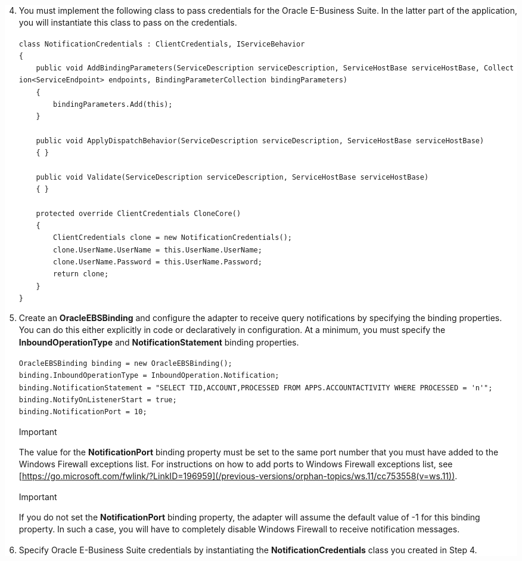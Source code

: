 4. You must implement the following class to pass credentials for the Oracle E-Business Suite. In the latter part of the application, you will instantiate this class to pass on the credentials.

   ```
   class NotificationCredentials : ClientCredentials, IServiceBehavior
   {
       public void AddBindingParameters(ServiceDescription serviceDescription, ServiceHostBase serviceHostBase, Collection<ServiceEndpoint> endpoints, BindingParameterCollection bindingParameters)
       {
           bindingParameters.Add(this);
       }

       public void ApplyDispatchBehavior(ServiceDescription serviceDescription, ServiceHostBase serviceHostBase)
       { }

       public void Validate(ServiceDescription serviceDescription, ServiceHostBase serviceHostBase)
       { }

       protected override ClientCredentials CloneCore()
       {
           ClientCredentials clone = new NotificationCredentials();
           clone.UserName.UserName = this.UserName.UserName;
           clone.UserName.Password = this.UserName.Password;
           return clone;
       }
   }
   ```

5. Create an **OracleEBSBinding** and configure the adapter to receive query notifications by specifying the binding properties. You can do this either explicitly in code or declaratively in configuration. At a minimum, you must specify the **InboundOperationType** and **NotificationStatement** binding properties.

   ```
   OracleEBSBinding binding = new OracleEBSBinding();
   binding.InboundOperationType = InboundOperation.Notification;
   binding.NotificationStatement = "SELECT TID,ACCOUNT,PROCESSED FROM APPS.ACCOUNTACTIVITY WHERE PROCESSED = 'n'";
   binding.NotifyOnListenerStart = true;
   binding.NotificationPort = 10;
   ```

   > [!IMPORTANT]
   >  The value for the **NotificationPort** binding property must be set to the same port number that you must have added to the Windows Firewall exceptions list. For instructions on how to add ports to Windows Firewall exceptions list, see [https://go.microsoft.com/fwlink/?LinkID=196959](/previous-versions/orphan-topics/ws.11/cc753558(v=ws.11)).

   > [!IMPORTANT]
   >  If you do not set the **NotificationPort** binding property, the adapter will assume the default value of -1 for this binding property. In such a case, you will have to completely disable Windows Firewall to receive notification messages.

6. Specify Oracle E-Business Suite credentials by instantiating the **NotificationCredentials** class you created in Step 4.
